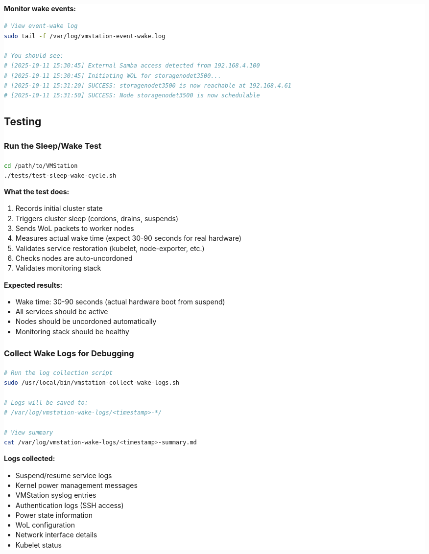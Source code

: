 **Monitor wake events:**

```bash
# View event-wake log
sudo tail -f /var/log/vmstation-event-wake.log

# You should see:
# [2025-10-11 15:30:45] External Samba access detected from 192.168.4.100
# [2025-10-11 15:30:45] Initiating WOL for storagenodet3500...
# [2025-10-11 15:31:20] SUCCESS: storagenodet3500 is now reachable at 192.168.4.61
# [2025-10-11 15:31:50] SUCCESS: Node storagenodet3500 is now schedulable
```

## Testing

### Run the Sleep/Wake Test

```bash
cd /path/to/VMStation
./tests/test-sleep-wake-cycle.sh
```

**What the test does:**

1. Records initial cluster state
2. Triggers cluster sleep (cordons, drains, suspends)
3. Sends WoL packets to worker nodes
4. Measures actual wake time (expect 30-90 seconds for real hardware)
5. Validates service restoration (kubelet, node-exporter, etc.)
6. Checks nodes are auto-uncordoned
7. Validates monitoring stack

**Expected results:**

- Wake time: 30-90 seconds (actual hardware boot from suspend)
- All services should be active
- Nodes should be uncordoned automatically
- Monitoring stack should be healthy

### Collect Wake Logs for Debugging

```bash
# Run the log collection script
sudo /usr/local/bin/vmstation-collect-wake-logs.sh

# Logs will be saved to:
# /var/log/vmstation-wake-logs/<timestamp>-*/

# View summary
cat /var/log/vmstation-wake-logs/<timestamp>-summary.md
```

**Logs collected:**

- Suspend/resume service logs
- Kernel power management messages
- VMStation syslog entries
- Authentication logs (SSH access)
- Power state information
- WoL configuration
- Network interface details
- Kubelet status
